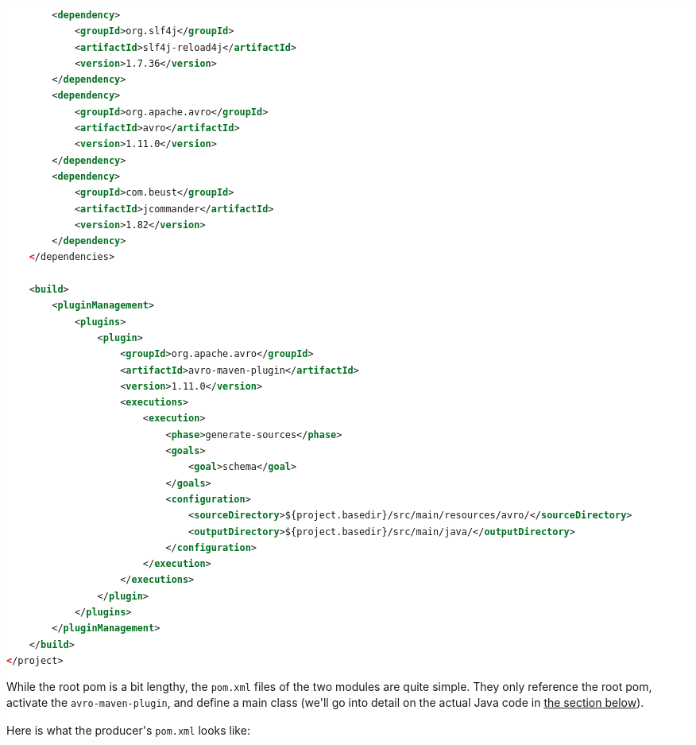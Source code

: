 ```xml
        <dependency>
            <groupId>org.slf4j</groupId>
            <artifactId>slf4j-reload4j</artifactId>
            <version>1.7.36</version>
        </dependency>
        <dependency>
            <groupId>org.apache.avro</groupId>
            <artifactId>avro</artifactId>
            <version>1.11.0</version>
        </dependency>
        <dependency>
            <groupId>com.beust</groupId>
            <artifactId>jcommander</artifactId>
            <version>1.82</version>
        </dependency>
    </dependencies>

    <build>
        <pluginManagement>
            <plugins>
                <plugin>
                    <groupId>org.apache.avro</groupId>
                    <artifactId>avro-maven-plugin</artifactId>
                    <version>1.11.0</version>
                    <executions>
                        <execution>
                            <phase>generate-sources</phase>
                            <goals>
                                <goal>schema</goal>
                            </goals>
                            <configuration>
                                <sourceDirectory>${project.basedir}/src/main/resources/avro/</sourceDirectory>
                                <outputDirectory>${project.basedir}/src/main/java/</outputDirectory>
                            </configuration>
                        </execution>
                    </executions>
                </plugin>
            </plugins>
        </pluginManagement>
    </build>
</project>
```

While the root pom is a bit lengthy, the `pom.xml` files of the two modules are quite simple.
They only reference the root pom, activate the `avro-maven-plugin`, and define a main class (we'll go into detail on the actual Java code in [the section below](#implementing-a-producer-and-consumer)).

Here is what the producer's `pom.xml` looks like:
